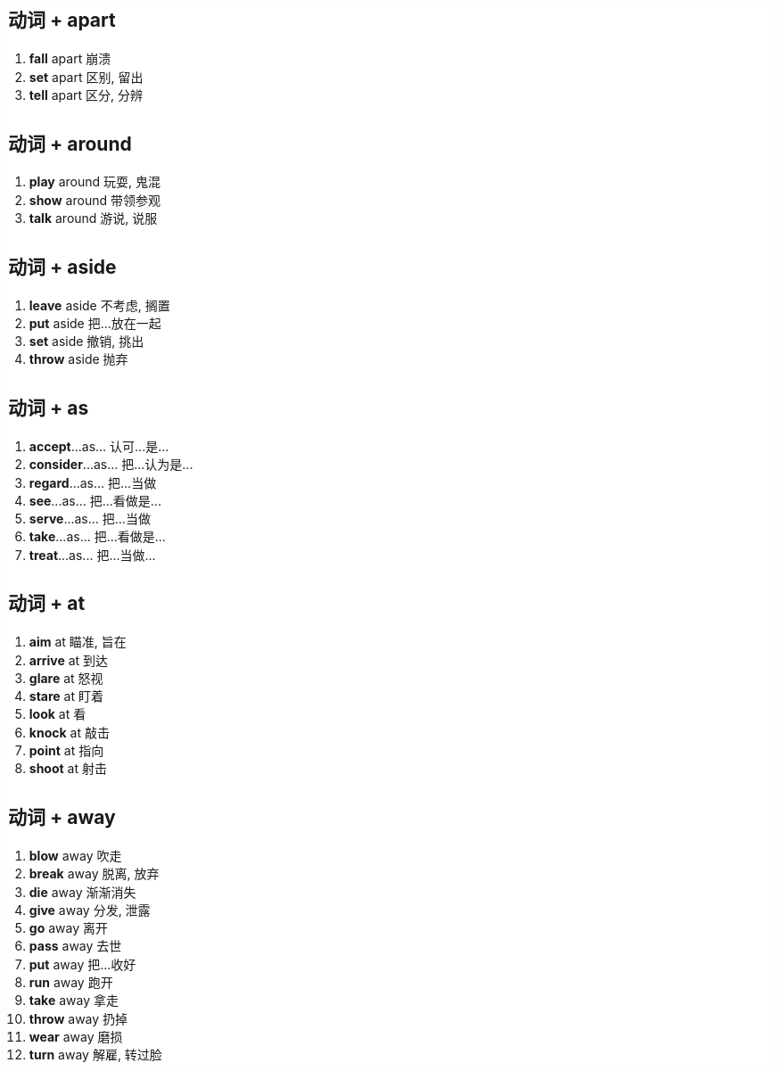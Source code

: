 ## 动词 + apart

1. **fall** apart 崩溃
2. **set** apart 区别, 留出
3. **tell** apart 区分, 分辨

## 动词 + around

1. **play** around 玩耍, 鬼混
2. **show** around 带领参观
3. **talk** around 游说, 说服

## 动词 + aside

1. **leave** aside 不考虑, 搁置
2. **put** aside 把...放在一起
3. **set** aside 撤销, 挑出
4. **throw** aside 抛弃

## 动词 + as

1. **accept**...as... 认可...是...
2. **consider**...as... 把...认为是...
3. **regard**...as... 把...当做
4. **see**...as... 把...看做是...
5. **serve**...as... 把...当做
6. **take**...as... 把...看做是...
7. **treat**...as... 把...当做...

## 动词 + at

1. **aim** at 瞄准, 旨在
2. **arrive** at 到达
3. **glare** at 怒视
4. **stare** at 盯着
5. **look** at 看
6. **knock** at 敲击
7. **point** at 指向
8. **shoot** at 射击

## 动词 + away

1. **blow** away 吹走
2. **break** away 脱离, 放弃
3. **die** away 渐渐消失
4. **give** away 分发, 泄露
5. **go** away 离开
6. **pass** away 去世
7. **put** away 把...收好
8. **run** away 跑开
9. **take** away 拿走
10. **throw** away 扔掉
11. **wear** away 磨损
12. **turn** away 解雇, 转过脸
